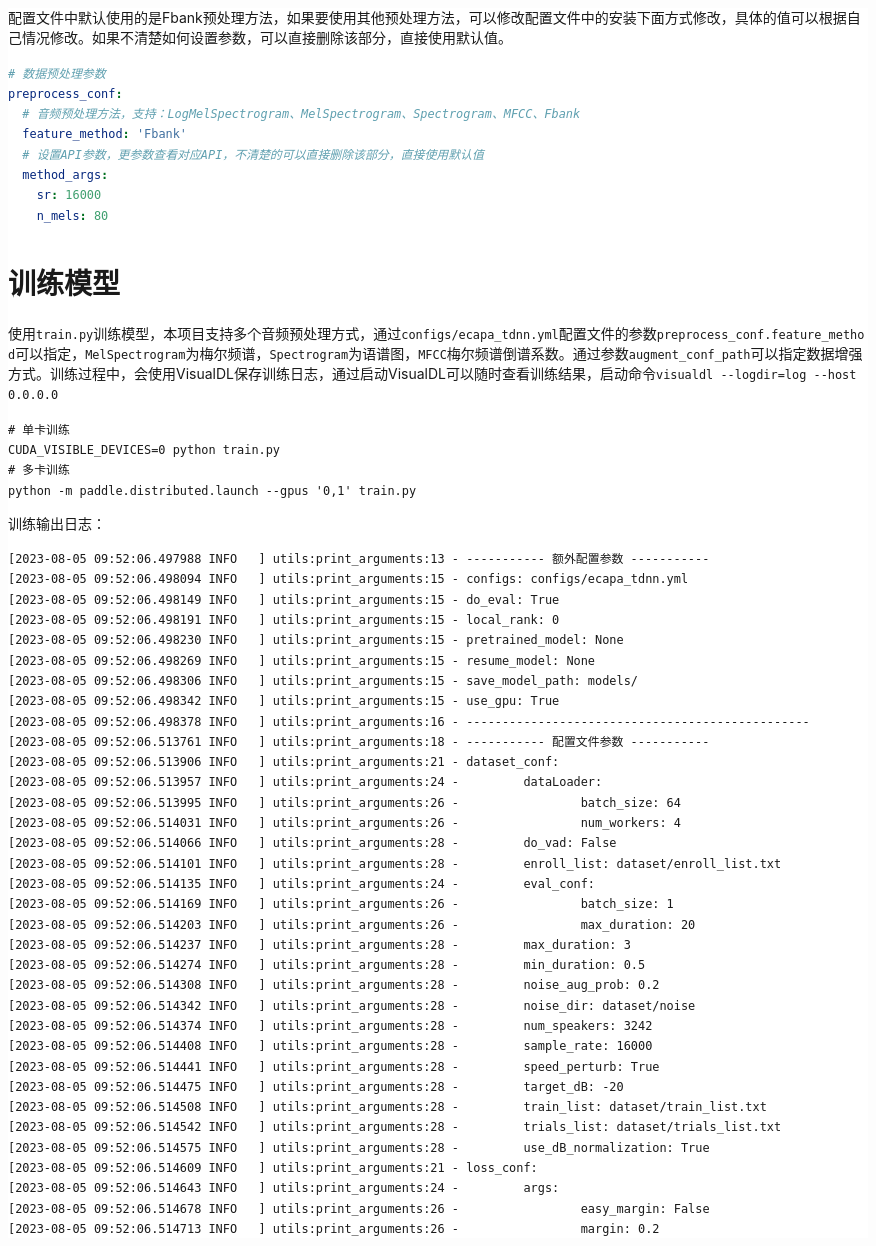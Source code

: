 配置文件中默认使用的是Fbank预处理方法，如果要使用其他预处理方法，可以修改配置文件中的安装下面方式修改，具体的值可以根据自己情况修改。如果不清楚如何设置参数，可以直接删除该部分，直接使用默认值。

```yaml
# 数据预处理参数
preprocess_conf:
  # 音频预处理方法，支持：LogMelSpectrogram、MelSpectrogram、Spectrogram、MFCC、Fbank
  feature_method: 'Fbank'
  # 设置API参数，更参数查看对应API，不清楚的可以直接删除该部分，直接使用默认值
  method_args:
    sr: 16000
    n_mels: 80
```

# 训练模型
使用`train.py`训练模型，本项目支持多个音频预处理方式，通过`configs/ecapa_tdnn.yml`配置文件的参数`preprocess_conf.feature_method`可以指定，`MelSpectrogram`为梅尔频谱，`Spectrogram`为语谱图，`MFCC`梅尔频谱倒谱系数。通过参数`augment_conf_path`可以指定数据增强方式。训练过程中，会使用VisualDL保存训练日志，通过启动VisualDL可以随时查看训练结果，启动命令`visualdl --logdir=log --host 0.0.0.0`
```shell
# 单卡训练
CUDA_VISIBLE_DEVICES=0 python train.py
# 多卡训练
python -m paddle.distributed.launch --gpus '0,1' train.py
```

训练输出日志：
```
[2023-08-05 09:52:06.497988 INFO   ] utils:print_arguments:13 - ----------- 额外配置参数 -----------
[2023-08-05 09:52:06.498094 INFO   ] utils:print_arguments:15 - configs: configs/ecapa_tdnn.yml
[2023-08-05 09:52:06.498149 INFO   ] utils:print_arguments:15 - do_eval: True
[2023-08-05 09:52:06.498191 INFO   ] utils:print_arguments:15 - local_rank: 0
[2023-08-05 09:52:06.498230 INFO   ] utils:print_arguments:15 - pretrained_model: None
[2023-08-05 09:52:06.498269 INFO   ] utils:print_arguments:15 - resume_model: None
[2023-08-05 09:52:06.498306 INFO   ] utils:print_arguments:15 - save_model_path: models/
[2023-08-05 09:52:06.498342 INFO   ] utils:print_arguments:15 - use_gpu: True
[2023-08-05 09:52:06.498378 INFO   ] utils:print_arguments:16 - ------------------------------------------------
[2023-08-05 09:52:06.513761 INFO   ] utils:print_arguments:18 - ----------- 配置文件参数 -----------
[2023-08-05 09:52:06.513906 INFO   ] utils:print_arguments:21 - dataset_conf:
[2023-08-05 09:52:06.513957 INFO   ] utils:print_arguments:24 -         dataLoader:
[2023-08-05 09:52:06.513995 INFO   ] utils:print_arguments:26 -                 batch_size: 64
[2023-08-05 09:52:06.514031 INFO   ] utils:print_arguments:26 -                 num_workers: 4
[2023-08-05 09:52:06.514066 INFO   ] utils:print_arguments:28 -         do_vad: False
[2023-08-05 09:52:06.514101 INFO   ] utils:print_arguments:28 -         enroll_list: dataset/enroll_list.txt
[2023-08-05 09:52:06.514135 INFO   ] utils:print_arguments:24 -         eval_conf:
[2023-08-05 09:52:06.514169 INFO   ] utils:print_arguments:26 -                 batch_size: 1
[2023-08-05 09:52:06.514203 INFO   ] utils:print_arguments:26 -                 max_duration: 20
[2023-08-05 09:52:06.514237 INFO   ] utils:print_arguments:28 -         max_duration: 3
[2023-08-05 09:52:06.514274 INFO   ] utils:print_arguments:28 -         min_duration: 0.5
[2023-08-05 09:52:06.514308 INFO   ] utils:print_arguments:28 -         noise_aug_prob: 0.2
[2023-08-05 09:52:06.514342 INFO   ] utils:print_arguments:28 -         noise_dir: dataset/noise
[2023-08-05 09:52:06.514374 INFO   ] utils:print_arguments:28 -         num_speakers: 3242
[2023-08-05 09:52:06.514408 INFO   ] utils:print_arguments:28 -         sample_rate: 16000
[2023-08-05 09:52:06.514441 INFO   ] utils:print_arguments:28 -         speed_perturb: True
[2023-08-05 09:52:06.514475 INFO   ] utils:print_arguments:28 -         target_dB: -20
[2023-08-05 09:52:06.514508 INFO   ] utils:print_arguments:28 -         train_list: dataset/train_list.txt
[2023-08-05 09:52:06.514542 INFO   ] utils:print_arguments:28 -         trials_list: dataset/trials_list.txt
[2023-08-05 09:52:06.514575 INFO   ] utils:print_arguments:28 -         use_dB_normalization: True
[2023-08-05 09:52:06.514609 INFO   ] utils:print_arguments:21 - loss_conf:
[2023-08-05 09:52:06.514643 INFO   ] utils:print_arguments:24 -         args:
[2023-08-05 09:52:06.514678 INFO   ] utils:print_arguments:26 -                 easy_margin: False
[2023-08-05 09:52:06.514713 INFO   ] utils:print_arguments:26 -                 margin: 0.2
```